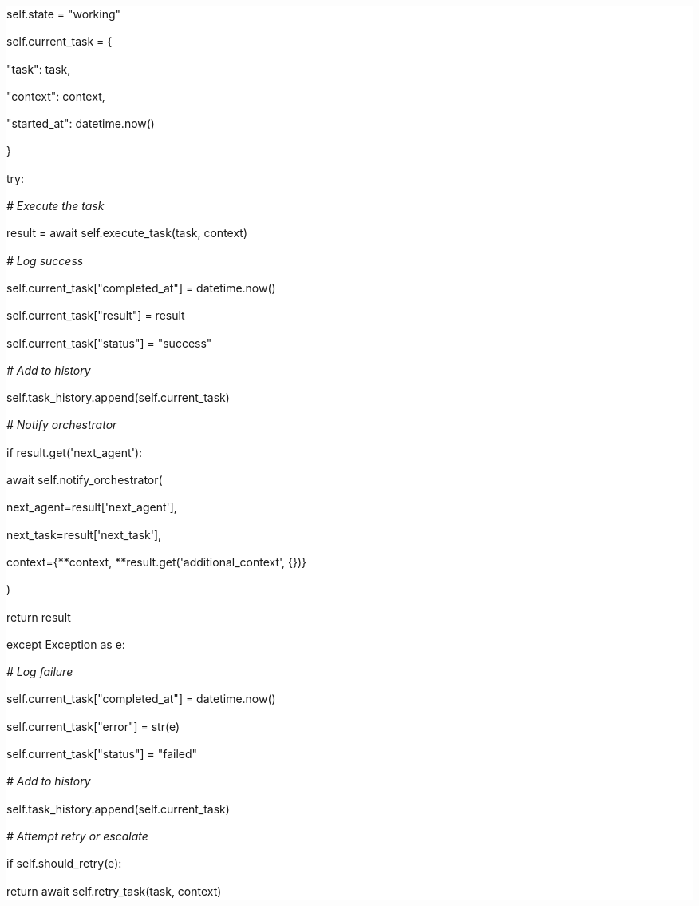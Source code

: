 self.state = "working"

self.current\_task = {

"task": task,

"context": context,

"started\_at": datetime.now()

}

try:

*# Execute the task*

result = await self.execute\_task(task, context)

*# Log success*

self.current\_task["completed\_at"] = datetime.now()

self.current\_task["result"] = result

self.current\_task["status"] = "success"

*# Add to history*

self.task\_history.append(self.current\_task)

*# Notify orchestrator*

if result.get('next\_agent'):

await self.notify\_orchestrator(

next\_agent=result['next\_agent'],

next\_task=result['next\_task'],

context={\*\*context, \*\*result.get('additional\_context', {})}

)

return result

except Exception as e:

*# Log failure*

self.current\_task["completed\_at"] = datetime.now()

self.current\_task["error"] = str(e)

self.current\_task["status"] = "failed"

*# Add to history*

self.task\_history.append(self.current\_task)

*# Attempt retry or escalate*

if self.should\_retry(e):

return await self.retry\_task(task, context)
